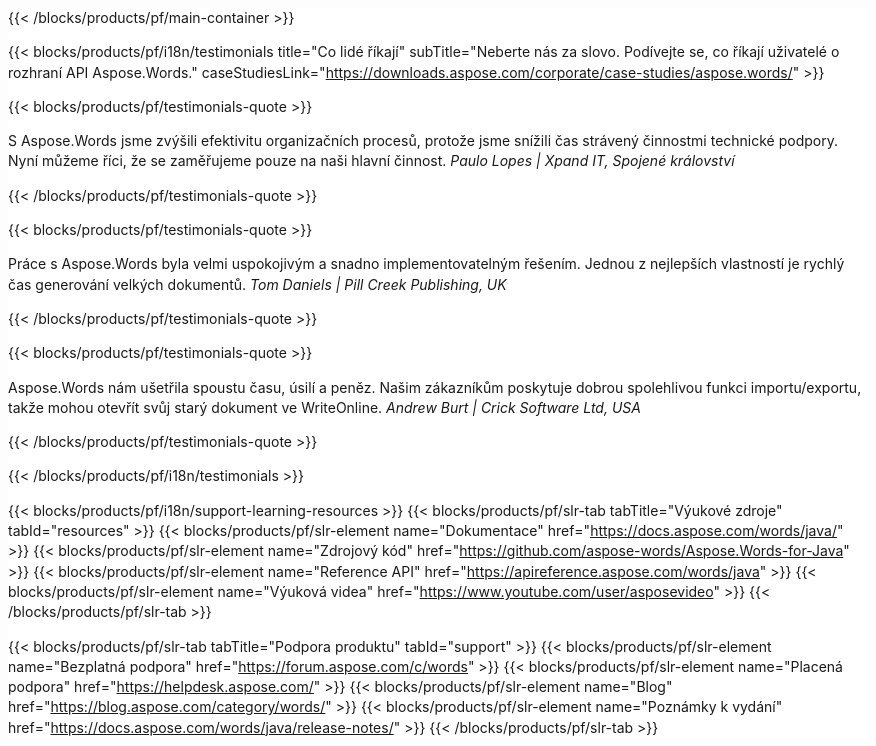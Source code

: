 
{{< /blocks/products/pf/main-container >}}

{{< blocks/products/pf/i18n/testimonials title="Co lidé říkají" subTitle="Neberte nás za slovo. Podívejte se, co říkají uživatelé o rozhraní API Aspose.Words." caseStudiesLink="https://downloads.aspose.com/corporate/case-studies/aspose.words/" >}}

{{< blocks/products/pf/testimonials-quote >}}
<p class="first">
 S Aspose.Words jsme zvýšili efektivitu organizačních procesů, protože jsme snížili čas strávený činnostmi technické podpory. Nyní můžeme říci, že se zaměřujeme pouze na naši hlavní činnost.
 <em>
  Paulo Lopes | Xpand IT, Spojené království
 </em>
</p>
{{< /blocks/products/pf/testimonials-quote >}}

{{< blocks/products/pf/testimonials-quote >}}
<p class="second">
 Práce s Aspose.Words byla velmi uspokojivým a snadno implementovatelným řešením. Jednou z nejlepších vlastností je rychlý čas generování velkých dokumentů.
 <em>
  Tom Daniels | Pill Creek Publishing, UK
 </em>
</p>
{{< /blocks/products/pf/testimonials-quote >}}

{{< blocks/products/pf/testimonials-quote >}}
<p class="third">
 Aspose.Words nám ušetřila spoustu času, úsilí a peněz. Našim zákazníkům poskytuje dobrou spolehlivou funkci importu/exportu, takže mohou otevřít svůj starý dokument ve WriteOnline.
 <em>
  Andrew Burt | Crick Software Ltd, USA
 </em>
</p>
{{< /blocks/products/pf/testimonials-quote >}}

{{< /blocks/products/pf/i18n/testimonials >}}

{{< blocks/products/pf/i18n/support-learning-resources >}}
{{< blocks/products/pf/slr-tab tabTitle="Výukové zdroje" tabId="resources" >}}
{{< blocks/products/pf/slr-element name="Dokumentace" href="https://docs.aspose.com/words/java/" >}}
{{< blocks/products/pf/slr-element name="Zdrojový kód" href="https://github.com/aspose-words/Aspose.Words-for-Java" >}}
{{< blocks/products/pf/slr-element name="Reference API" href="https://apireference.aspose.com/words/java" >}}
{{< blocks/products/pf/slr-element name="Výuková videa" href="https://www.youtube.com/user/asposevideo" >}}
{{< /blocks/products/pf/slr-tab >}}

{{< blocks/products/pf/slr-tab tabTitle="Podpora produktu" tabId="support" >}}
{{< blocks/products/pf/slr-element name="Bezplatná podpora" href="https://forum.aspose.com/c/words" >}}
{{< blocks/products/pf/slr-element name="Placená podpora" href="https://helpdesk.aspose.com/" >}}
{{< blocks/products/pf/slr-element name="Blog" href="https://blog.aspose.com/category/words/" >}}
{{< blocks/products/pf/slr-element name="Poznámky k vydání" href="https://docs.aspose.com/words/java/release-notes/" >}}
{{< /blocks/products/pf/slr-tab >}}

